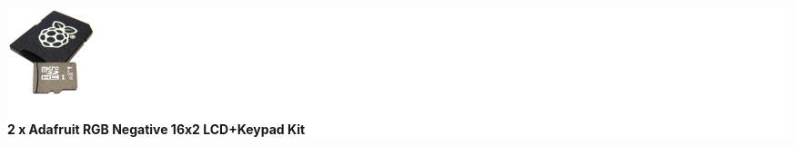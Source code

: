 <img src="/images/2015-01-30_cassandra-gets-in-blablacar/8GB-Micro-SD-Card.jpg" class="block" style="width: 100px;" />


#### 2 x Adafruit RGB Negative 16x2 LCD+Keypad Kit